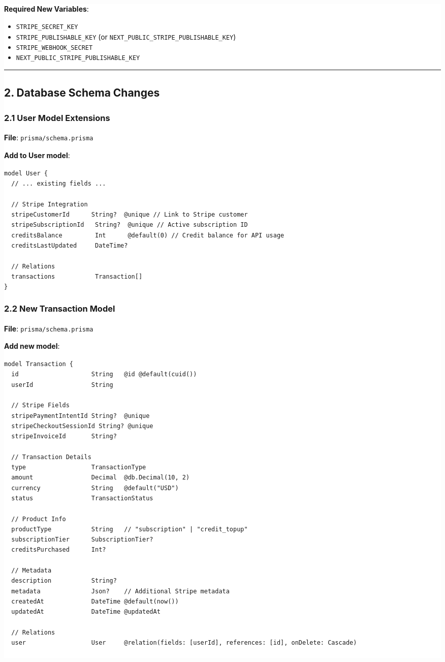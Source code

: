 **Required New Variables**:
- `STRIPE_SECRET_KEY`
- `STRIPE_PUBLISHABLE_KEY` (or `NEXT_PUBLIC_STRIPE_PUBLISHABLE_KEY`)
- `STRIPE_WEBHOOK_SECRET`
- `NEXT_PUBLIC_STRIPE_PUBLISHABLE_KEY`

---

## 2. Database Schema Changes

### 2.1 User Model Extensions

**File**: `prisma/schema.prisma`

**Add to User model**:
```prisma
model User {
  // ... existing fields ...
  
  // Stripe Integration
  stripeCustomerId      String?  @unique // Link to Stripe customer
  stripeSubscriptionId   String?  @unique // Active subscription ID
  creditsBalance         Int      @default(0) // Credit balance for API usage
  creditsLastUpdated     DateTime?
  
  // Relations
  transactions           Transaction[]
}
```

### 2.2 New Transaction Model

**File**: `prisma/schema.prisma`

**Add new model**:
```prisma
model Transaction {
  id                    String   @id @default(cuid())
  userId                String
  
  // Stripe Fields
  stripePaymentIntentId String?  @unique
  stripeCheckoutSessionId String? @unique
  stripeInvoiceId       String?
  
  // Transaction Details
  type                  TransactionType
  amount                Decimal  @db.Decimal(10, 2)
  currency              String   @default("USD")
  status                TransactionStatus
  
  // Product Info
  productType           String   // "subscription" | "credit_topup"
  subscriptionTier      SubscriptionTier?
  creditsPurchased      Int?
  
  // Metadata
  description           String?
  metadata              Json?    // Additional Stripe metadata
  createdAt             DateTime @default(now())
  updatedAt             DateTime @updatedAt
  
  // Relations
  user                  User     @relation(fields: [userId], references: [id], onDelete: Cascade)
  
```